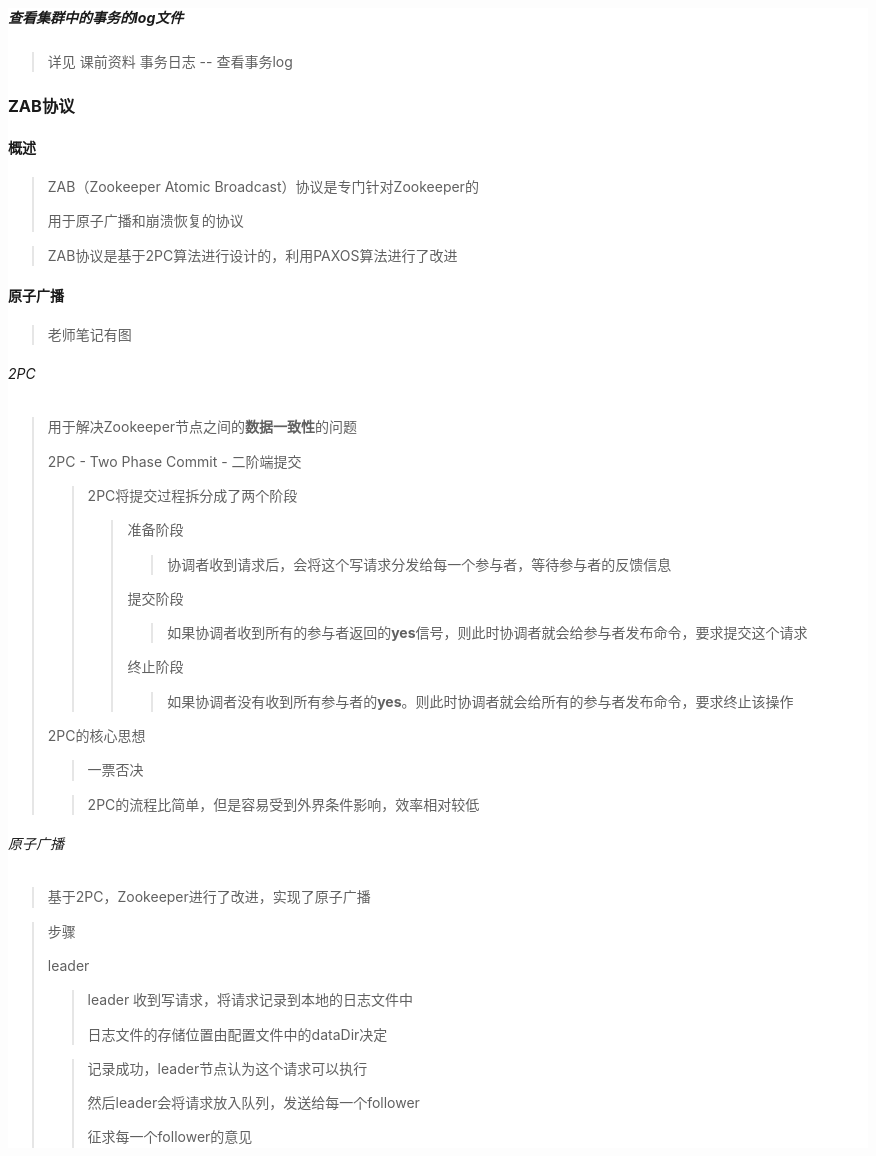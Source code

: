 

##### 查看集群中的事务的log文件

> 详见 课前资料 事务日志 -- 查看事务log







### ZAB协议

#### 概述

> ZAB（Zookeeper Atomic Broadcast）协议是专门针对Zookeeper的
>
> 用于原子广播和崩溃恢复的协议

> ZAB协议是基于2PC算法进行设计的，利用PAXOS算法进行了改进



#### 原子广播

> 老师笔记有图

###### 2PC

> 用于解决Zookeeper节点之间的**数据一致性**的问题
>
> 2PC - Two Phase Commit - 二阶端提交
>
> > 2PC将提交过程拆分成了两个阶段
> >
> > > 准备阶段
> > >
> > > > 协调者收到请求后，会将这个写请求分发给每一个参与者，等待参与者的反馈信息
> > >
> > > 提交阶段
> > >
> > > > 如果协调者收到所有的参与者返回的**yes**信号，则此时协调者就会给参与者发布命令，要求提交这个请求
> > >
> > > 终止阶段
> > >
> > > > 如果协调者没有收到所有参与者的**yes**。则此时协调者就会给所有的参与者发布命令，要求终止该操作
>
> 2PC的核心思想
>
> > 一票否决
>
> > 2PC的流程比简单，但是容易受到外界条件影响，效率相对较低

###### 原子广播

> 基于2PC，Zookeeper进行了改进，实现了原子广播

> 步骤
>
> leader
>
> > leader 收到写请求，将请求记录到本地的日志文件中
> >
> > 日志文件的存储位置由配置文件中的dataDir决定
>
> > 记录成功，leader节点认为这个请求可以执行
> >
> > 然后leader会将请求放入队列，发送给每一个follower
> >
> > 征求每一个follower的意见